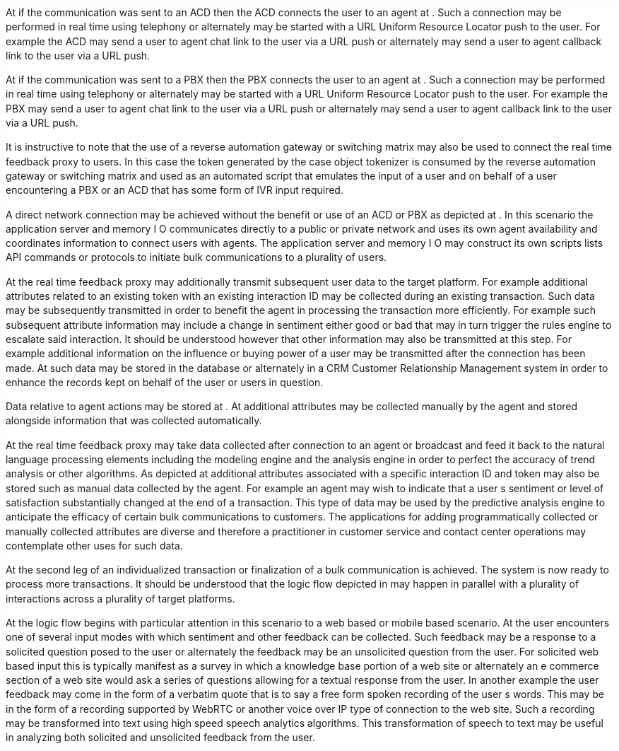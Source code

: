 At if the communication was sent to an ACD then the ACD connects the user to an agent at . Such a connection may be performed in real time using telephony or alternately may be started with a URL Uniform Resource Locator push to the user. For example the ACD may send a user to agent chat link to the user via a URL push or alternately may send a user to agent callback link to the user via a URL push.

At if the communication was sent to a PBX then the PBX connects the user to an agent at . Such a connection may be performed in real time using telephony or alternately may be started with a URL Uniform Resource Locator push to the user. For example the PBX may send a user to agent chat link to the user via a URL push or alternately may send a user to agent callback link to the user via a URL push.

It is instructive to note that the use of a reverse automation gateway or switching matrix may also be used to connect the real time feedback proxy to users. In this case the token generated by the case object tokenizer is consumed by the reverse automation gateway or switching matrix and used as an automated script that emulates the input of a user and on behalf of a user encountering a PBX or an ACD that has some form of IVR input required.

A direct network connection may be achieved without the benefit or use of an ACD or PBX as depicted at . In this scenario the application server and memory I O communicates directly to a public or private network and uses its own agent availability and coordinates information to connect users with agents. The application server and memory I O may construct its own scripts lists API commands or protocols to initiate bulk communications to a plurality of users.

At the real time feedback proxy may additionally transmit subsequent user data to the target platform. For example additional attributes related to an existing token with an existing interaction ID may be collected during an existing transaction. Such data may be subsequently transmitted in order to benefit the agent in processing the transaction more efficiently. For example such subsequent attribute information may include a change in sentiment either good or bad that may in turn trigger the rules engine to escalate said interaction. It should be understood however that other information may also be transmitted at this step. For example additional information on the influence or buying power of a user may be transmitted after the connection has been made. At such data may be stored in the database or alternately in a CRM Customer Relationship Management system in order to enhance the records kept on behalf of the user or users in question.

Data relative to agent actions may be stored at . At additional attributes may be collected manually by the agent and stored alongside information that was collected automatically.

At the real time feedback proxy may take data collected after connection to an agent or broadcast and feed it back to the natural language processing elements including the modeling engine and the analysis engine in order to perfect the accuracy of trend analysis or other algorithms. As depicted at additional attributes associated with a specific interaction ID and token may also be stored such as manual data collected by the agent. For example an agent may wish to indicate that a user s sentiment or level of satisfaction substantially changed at the end of a transaction. This type of data may be used by the predictive analysis engine to anticipate the efficacy of certain bulk communications to customers. The applications for adding programmatically collected or manually collected attributes are diverse and therefore a practitioner in customer service and contact center operations may contemplate other uses for such data.

At the second leg of an individualized transaction or finalization of a bulk communication is achieved. The system is now ready to process more transactions. It should be understood that the logic flow depicted in may happen in parallel with a plurality of interactions across a plurality of target platforms.

At the logic flow begins with particular attention in this scenario to a web based or mobile based scenario. At the user encounters one of several input modes with which sentiment and other feedback can be collected. Such feedback may be a response to a solicited question posed to the user or alternately the feedback may be an unsolicited question from the user. For solicited web based input this is typically manifest as a survey in which a knowledge base portion of a web site or alternately an e commerce section of a web site would ask a series of questions allowing for a textual response from the user. In another example the user feedback may come in the form of a verbatim quote that is to say a free form spoken recording of the user s words. This may be in the form of a recording supported by WebRTC or another voice over IP type of connection to the web site. Such a recording may be transformed into text using high speed speech analytics algorithms. This transformation of speech to text may be useful in analyzing both solicited and unsolicited feedback from the user.
